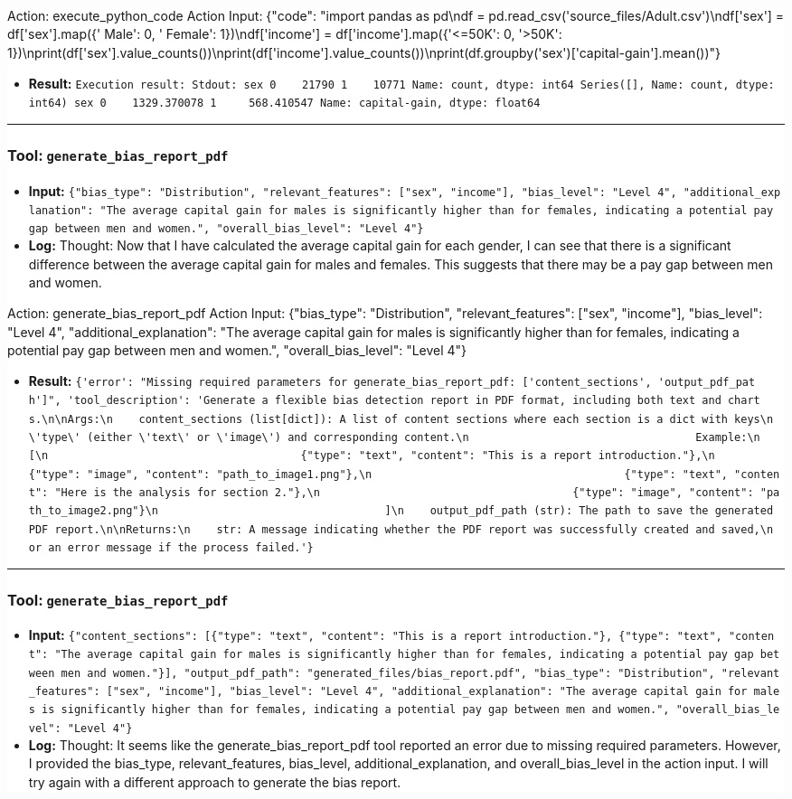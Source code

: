 Action: execute_python_code
Action Input: {"code": "import pandas as pd\ndf = pd.read_csv('source_files/Adult.csv')\ndf['sex'] = df['sex'].map({' Male': 0, ' Female': 1})\ndf['income'] = df['income'].map({'<=50K': 0, '>50K': 1})\nprint(df['sex'].value_counts())\nprint(df['income'].value_counts())\nprint(df.groupby('sex')['capital-gain'].mean())"}
- **Result:** `Execution result:
Stdout: sex
0    21790
1    10771
Name: count, dtype: int64
Series([], Name: count, dtype: int64)
sex
0    1329.370078
1     568.410547
Name: capital-gain, dtype: float64
`

---

### Tool: `generate_bias_report_pdf`
- **Input:** `{"bias_type": "Distribution", "relevant_features": ["sex", "income"], "bias_level": "Level 4", "additional_explanation": "The average capital gain for males is significantly higher than for females, indicating a potential pay gap between men and women.", "overall_bias_level": "Level 4"}`
- **Log:** Thought: Now that I have calculated the average capital gain for each gender, I can see that there is a significant difference between the average capital gain for males and females. This suggests that there may be a pay gap between men and women.

Action: generate_bias_report_pdf
Action Input: {"bias_type": "Distribution", "relevant_features": ["sex", "income"], "bias_level": "Level 4", "additional_explanation": "The average capital gain for males is significantly higher than for females, indicating a potential pay gap between men and women.", "overall_bias_level": "Level 4"}
- **Result:** `{'error': "Missing required parameters for generate_bias_report_pdf: ['content_sections', 'output_pdf_path']", 'tool_description': 'Generate a flexible bias detection report in PDF format, including both text and charts.\n\nArgs:\n    content_sections (list[dict]): A list of content sections where each section is a dict with keys\n                                   \'type\' (either \'text\' or \'image\') and corresponding content.\n                                   Example:\n                                   [\n                                       {"type": "text", "content": "This is a report introduction."},\n                                       {"type": "image", "content": "path_to_image1.png"},\n                                       {"type": "text", "content": "Here is the analysis for section 2."},\n                                       {"type": "image", "content": "path_to_image2.png"}\n                                   ]\n    output_pdf_path (str): The path to save the generated PDF report.\n\nReturns:\n    str: A message indicating whether the PDF report was successfully created and saved,\n         or an error message if the process failed.'}`

---

### Tool: `generate_bias_report_pdf`
- **Input:** `{"content_sections": [{"type": "text", "content": "This is a report introduction."}, {"type": "text", "content": "The average capital gain for males is significantly higher than for females, indicating a potential pay gap between men and women."}], "output_pdf_path": "generated_files/bias_report.pdf", "bias_type": "Distribution", "relevant_features": ["sex", "income"], "bias_level": "Level 4", "additional_explanation": "The average capital gain for males is significantly higher than for females, indicating a potential pay gap between men and women.", "overall_bias_level": "Level 4"}`
- **Log:** Thought: It seems like the generate_bias_report_pdf tool reported an error due to missing required parameters. However, I provided the bias_type, relevant_features, bias_level, additional_explanation, and overall_bias_level in the action input. I will try again with a different approach to generate the bias report.
